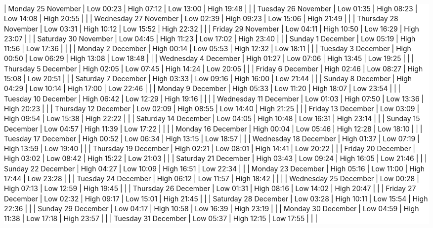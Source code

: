 | Monday 25 November | Low 00:23 | High 07:12 | Low 13:00 | High 19:48 |  |
| Tuesday 26 November | Low 01:35 | High 08:23 | Low 14:08 | High 20:55 |  |
| Wednesday 27 November | Low 02:39 | High 09:23 | Low 15:06 | High 21:49 |  |
| Thursday 28 November | Low 03:31 | High 10:12 | Low 15:52 | High 22:32 |  |
| Friday 29 November | Low 04:11 | High 10:50 | Low 16:29 | High 23:07 |  |
| Saturday 30 November | Low 04:45 | High 11:23 | Low 17:02 | High 23:40 |  |
| Sunday 1 December | Low 05:19 | High 11:56 | Low 17:36 |  |  |
| Monday 2 December | High 00:14 | Low 05:53 | High 12:32 | Low 18:11 |  |
| Tuesday 3 December | High 00:50 | Low 06:29 | High 13:08 | Low 18:48 |  |
| Wednesday 4 December | High 01:27 | Low 07:06 | High 13:45 | Low 19:25 |  |
| Thursday 5 December | High 02:05 | Low 07:45 | High 14:24 | Low 20:05 |  |
| Friday 6 December | High 02:46 | Low 08:27 | High 15:08 | Low 20:51 |  |
| Saturday 7 December | High 03:33 | Low 09:16 | High 16:00 | Low 21:44 |  |
| Sunday 8 December | High 04:29 | Low 10:14 | High 17:00 | Low 22:46 |  |
| Monday 9 December | High 05:33 | Low 11:20 | High 18:07 | Low 23:54 |  |
| Tuesday 10 December | High 06:42 | Low 12:29 | High 19:16 |  |  |
| Wednesday 11 December | Low 01:03 | High 07:50 | Low 13:36 | High 20:23 |  |
| Thursday 12 December | Low 02:09 | High 08:55 | Low 14:40 | High 21:25 |  |
| Friday 13 December | Low 03:09 | High 09:54 | Low 15:38 | High 22:22 |  |
| Saturday 14 December | Low 04:05 | High 10:48 | Low 16:31 | High 23:14 |  |
| Sunday 15 December | Low 04:57 | High 11:39 | Low 17:22 |  |  |
| Monday 16 December | High 00:04 | Low 05:46 | High 12:28 | Low 18:10 |  |
| Tuesday 17 December | High 00:52 | Low 06:34 | High 13:15 | Low 18:57 |  |
| Wednesday 18 December | High 01:37 | Low 07:19 | High 13:59 | Low 19:40 |  |
| Thursday 19 December | High 02:21 | Low 08:01 | High 14:41 | Low 20:22 |  |
| Friday 20 December | High 03:02 | Low 08:42 | High 15:22 | Low 21:03 |  |
| Saturday 21 December | High 03:43 | Low 09:24 | High 16:05 | Low 21:46 |  |
| Sunday 22 December | High 04:27 | Low 10:09 | High 16:51 | Low 22:34 |  |
| Monday 23 December | High 05:16 | Low 11:00 | High 17:44 | Low 23:28 |  |
| Tuesday 24 December | High 06:12 | Low 11:57 | High 18:42 |  |  |
| Wednesday 25 December | Low 00:28 | High 07:13 | Low 12:59 | High 19:45 |  |
| Thursday 26 December | Low 01:31 | High 08:16 | Low 14:02 | High 20:47 |  |
| Friday 27 December | Low 02:32 | High 09:17 | Low 15:01 | High 21:45 |  |
| Saturday 28 December | Low 03:28 | High 10:11 | Low 15:54 | High 22:36 |  |
| Sunday 29 December | Low 04:17 | High 10:58 | Low 16:39 | High 23:19 |  |
| Monday 30 December | Low 04:59 | High 11:38 | Low 17:18 | High 23:57 |  |
| Tuesday 31 December | Low 05:37 | High 12:15 | Low 17:55 |  |  |
